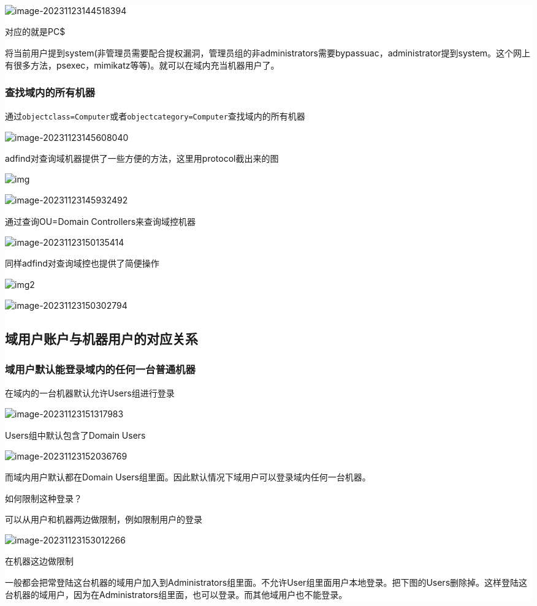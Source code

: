 ![image-20231123144518394](https://raw.githubusercontent.com/uu2fu3o/blog-picture/main/ldapp/image-20231123144518394.png)

对应的就是PC$

将当前用户提到system(非管理员需要配合提权漏洞，管理员组的非administrators需要bypassuac，administrator提到system。这个网上有很多方法，psexec，mimikatz等等)。就可以在域内充当机器用户了。

### 查找域内的所有机器

通过`objectclass=Computer`或者`objectcategory=Computer`查找域内的所有机器

![image-20231123145608040](https://raw.githubusercontent.com/uu2fu3o/blog-picture/main/ldapp/image-20231123145608040.png)

adfind对查询域机器提供了一些方便的方法，这里用protocol截出来的图

![img](https://raw.githubusercontent.com/uu2fu3o/blog-picture/main/ldapp/t011f6d61516131b3a2.png)

![image-20231123145932492](https://raw.githubusercontent.com/uu2fu3o/blog-picture/main/ldapp/image-20231123145932492.png)

通过查询OU=Domain Controllers来查询域控机器

![image-20231123150135414](https://raw.githubusercontent.com/uu2fu3o/blog-picture/main/ldapp/image-20231123150135414.png)

同样adfind对查询域控也提供了简便操作

![img2](https://raw.githubusercontent.com/uu2fu3o/blog-picture/main/ldapp/t01a86d45d667736a9d.png)

![image-20231123150302794](https://raw.githubusercontent.com/uu2fu3o/blog-picture/main/ldapp/image-20231123150302794.png)

## 域用户账户与机器用户的对应关系

### 域用户默认能登录域内的任何一台普通机器

在域内的一台机器默认允许Users组进行登录

![image-20231123151317983](https://raw.githubusercontent.com/uu2fu3o/blog-picture/main/ldapp/image-20231123151317983.png)

Users组中默认包含了Domain Users

![image-20231123152036769](https://raw.githubusercontent.com/uu2fu3o/blog-picture/main/ldapp/image-20231123152036769.png)

而域内用户默认都在Domain Users组里面。因此默认情况下域用户可以登录域内任何一台机器。

如何限制这种登录？

可以从用户和机器两边做限制，例如限制用户的登录

![image-20231123153012266](https://raw.githubusercontent.com/uu2fu3o/blog-picture/main/ldapp/image-20231123153012266.png)

在机器这边做限制

一般都会把常登陆这台机器的域用户加入到Administrators组里面。不允许User组里面用户本地登录。把下图的Users删除掉。这样登陆这台机器的域用户，因为在Administrators组里面，也可以登录。而其他域用户也不能登录。
